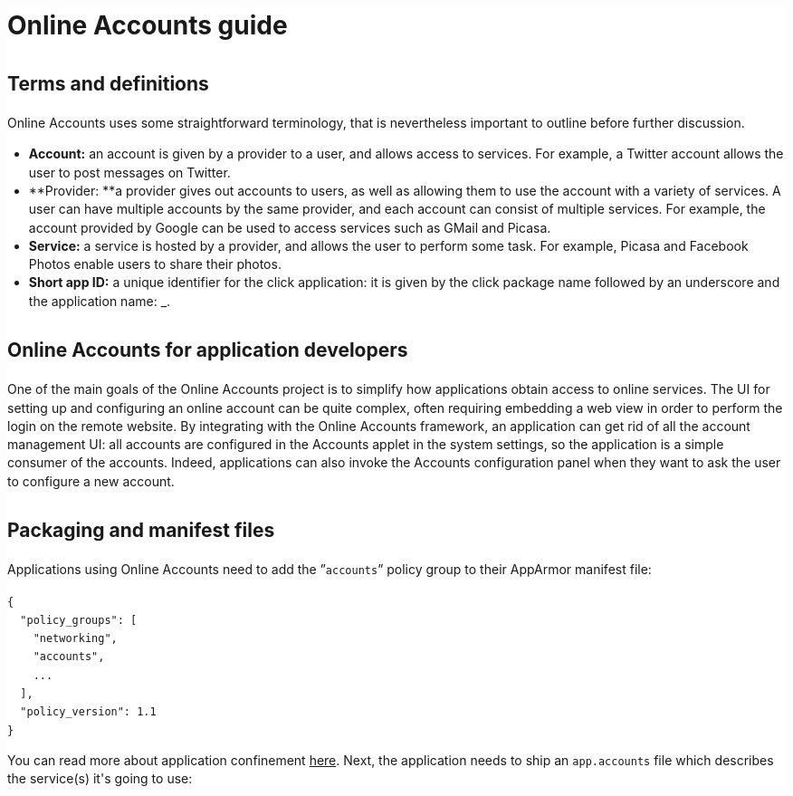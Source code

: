 





# Online Accounts guide

## Terms and definitions

Online Accounts uses some straightforward terminology, that is nevertheless
important to outline before further discussion.

  * **Account:** an account is given by a provider to a user, and allows access to services. For example, a Twitter account allows the user to post messages on Twitter.
  * **Provider: **a provider gives out accounts to users, as well as allowing them to use the account with a variety of services. A user can have multiple accounts by the same provider, and each account can consist of multiple services. For example, the account provided by Google can be used to access services such as GMail and Picasa.
  * **Service:** a service is hosted by a provider, and allows the user to perform some task. For example, Picasa and Facebook Photos enable users to share their photos.
  * **Short app ID:** a unique identifier for the click application: it is given by the click package name followed by an underscore and the application name: _<package>_<app>_.

## Online Accounts for application developers

One of the main goals of the Online Accounts project is to simplify how
applications obtain access to online services. The UI for setting up and
configuring an online account can be quite complex, often requiring embedding
a web view in order to perform the login on the remote website. By integrating
with the Online Accounts framework, an application can get rid of all the
account management UI: all accounts are configured in the Accounts applet in
the system settings, so the application is a simple consumer of the accounts.
Indeed, applications can also invoke the Accounts configuration panel when
they want to ask the user to configure a new account.

## Packaging and manifest files

Applications using Online Accounts need to add the ”`accounts`” policy group
to their AppArmor manifest file:

    {
      "policy_groups": [
        "networking",
        "accounts",
        ...
      ],
      "policy_version": 1.1
    }

You can read more about application confinement
[here](https://developer.ubuntu.com/phone/platform/guides/app-confinement/).
Next, the application needs to ship an `app.accounts` file which describes the
service(s) it's going to use:
